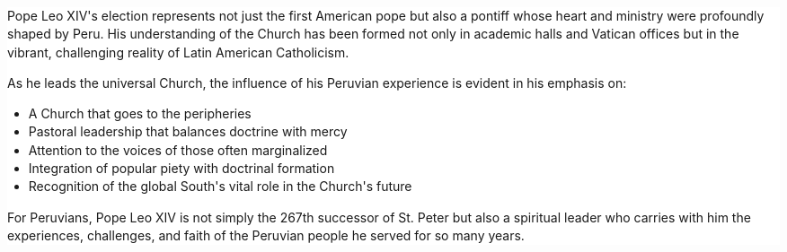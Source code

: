 Pope Leo XIV's election represents not just the first American pope but also a pontiff whose heart and ministry were profoundly shaped by Peru. His understanding of the Church has been formed not only in academic halls and Vatican offices but in the vibrant, challenging reality of Latin American Catholicism.

As he leads the universal Church, the influence of his Peruvian experience is evident in his emphasis on:
- A Church that goes to the peripheries
- Pastoral leadership that balances doctrine with mercy
- Attention to the voices of those often marginalized
- Integration of popular piety with doctrinal formation
- Recognition of the global South's vital role in the Church's future

For Peruvians, Pope Leo XIV is not simply the 267th successor of St. Peter but also a spiritual leader who carries with him the experiences, challenges, and faith of the Peruvian people he served for so many years.